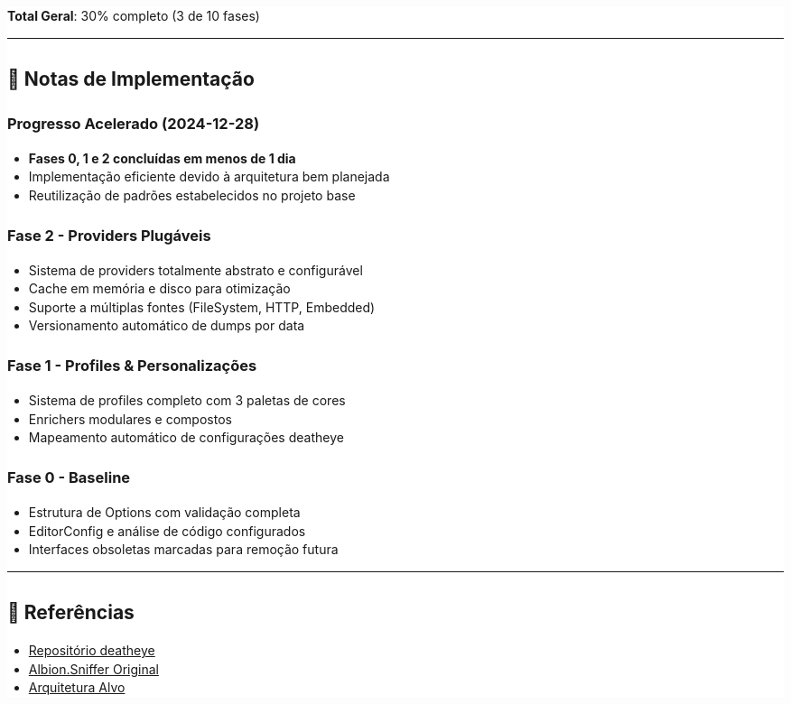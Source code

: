 **Total Geral**: 30% completo (3 de 10 fases)

---

## 📝 Notas de Implementação

### Progresso Acelerado (2024-12-28)
- **Fases 0, 1 e 2 concluídas em menos de 1 dia**
- Implementação eficiente devido à arquitetura bem planejada
- Reutilização de padrões estabelecidos no projeto base

### Fase 2 - Providers Plugáveis
- Sistema de providers totalmente abstrato e configurável
- Cache em memória e disco para otimização
- Suporte a múltiplas fontes (FileSystem, HTTP, Embedded)
- Versionamento automático de dumps por data

### Fase 1 - Profiles & Personalizações  
- Sistema de profiles completo com 3 paletas de cores
- Enrichers modulares e compostos
- Mapeamento automático de configurações deatheye

### Fase 0 - Baseline
- Estrutura de Options com validação completa
- EditorConfig e análise de código configurados
- Interfaces obsoletas marcadas para remoção futura

---

## 🔗 Referências

- [Repositório deatheye](https://github.com/TiagoAlmeidaS/albion-radar-deatheye-2pc)
- [Albion.Sniffer Original](README.md)
- [Arquitetura Alvo](architecture_plan.md)